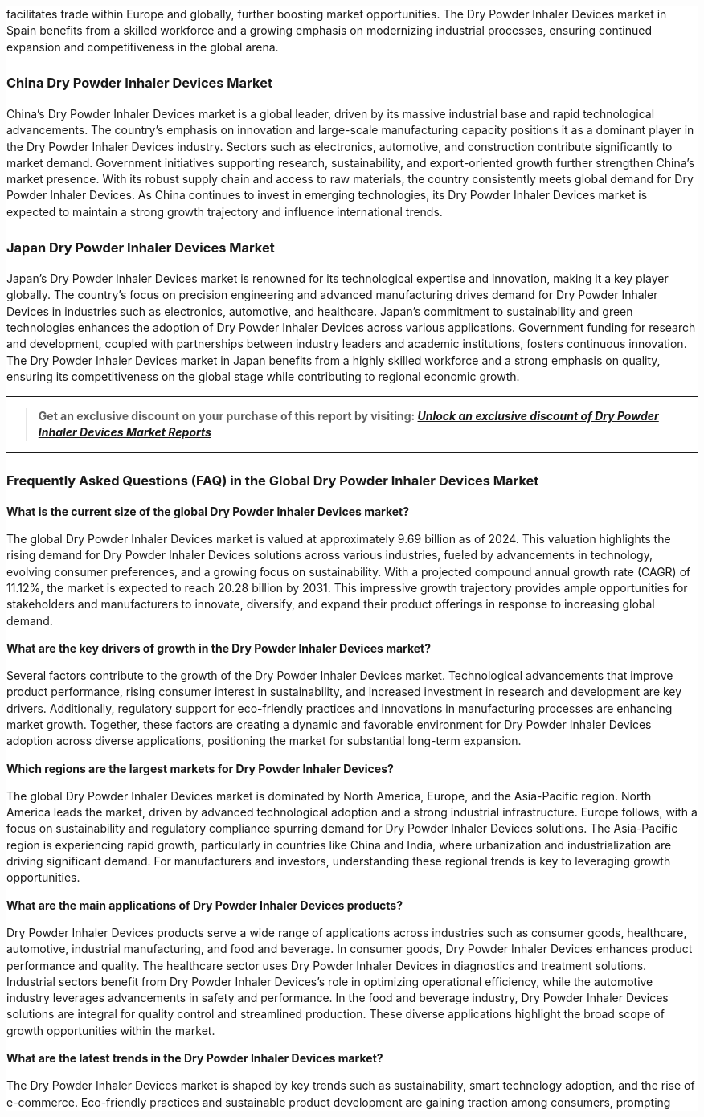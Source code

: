 facilitates trade within Europe and globally, further boosting market opportunities. The Dry Powder Inhaler Devices market in Spain benefits from a skilled workforce and a growing emphasis on modernizing industrial processes, ensuring continued expansion and competitiveness in the global arena.</p><h3>China Dry Powder Inhaler Devices Market</h3><p>China&rsquo;s Dry Powder Inhaler Devices market is a global leader, driven by its massive industrial base and rapid technological advancements. The country&rsquo;s emphasis on innovation and large-scale manufacturing capacity positions it as a dominant player in the Dry Powder Inhaler Devices industry. Sectors such as electronics, automotive, and construction contribute significantly to market demand. Government initiatives supporting research, sustainability, and export-oriented growth further strengthen China&rsquo;s market presence. With its robust supply chain and access to raw materials, the country consistently meets global demand for Dry Powder Inhaler Devices. As China continues to invest in emerging technologies, its Dry Powder Inhaler Devices market is expected to maintain a strong growth trajectory and influence international trends.</p><h3>Japan Dry Powder Inhaler Devices Market</h3><p>Japan&rsquo;s Dry Powder Inhaler Devices market is renowned for its technological expertise and innovation, making it a key player globally. The country&rsquo;s focus on precision engineering and advanced manufacturing drives demand for Dry Powder Inhaler Devices in industries such as electronics, automotive, and healthcare. Japan&rsquo;s commitment to sustainability and green technologies enhances the adoption of Dry Powder Inhaler Devices across various applications. Government funding for research and development, coupled with partnerships between industry leaders and academic institutions, fosters continuous innovation. The Dry Powder Inhaler Devices market in Japan benefits from a highly skilled workforce and a strong emphasis on quality, ensuring its competitiveness on the global stage while contributing to regional economic growth.</p><hr /><blockquote><p><strong>Get an exclusive discount on your purchase of this report by visiting: <em><a href="://marketresearchpulse.com/ask-for-discount/126928?utm_source=Github&amp;utm_medium=0112">Unlock an exclusive discount of Dry Powder Inhaler Devices Market Reports</a></em>&nbsp;</strong></p></blockquote><hr /><h3>Frequently Asked Questions (FAQ) in the Global Dry Powder Inhaler Devices Market</h3><p><strong>What is the current size of the global Dry Powder Inhaler Devices market?</strong></p><p>The global Dry Powder Inhaler Devices market is valued at approximately 9.69 billion as of 2024. This valuation highlights the rising demand for Dry Powder Inhaler Devices solutions across various industries, fueled by advancements in technology, evolving consumer preferences, and a growing focus on sustainability. With a projected compound annual growth rate (CAGR) of 11.12%, the market is expected to reach 20.28 billion by 2031. This impressive growth trajectory provides ample opportunities for stakeholders and manufacturers to innovate, diversify, and expand their product offerings in response to increasing global demand.</p><p><strong>What are the key drivers of growth in the Dry Powder Inhaler Devices market?</strong></p><p>Several factors contribute to the growth of the Dry Powder Inhaler Devices market. Technological advancements that improve product performance, rising consumer interest in sustainability, and increased investment in research and development are key drivers. Additionally, regulatory support for eco-friendly practices and innovations in manufacturing processes are enhancing market growth. Together, these factors are creating a dynamic and favorable environment for Dry Powder Inhaler Devices adoption across diverse applications, positioning the market for substantial long-term expansion.</p><p><strong>Which regions are the largest markets for Dry Powder Inhaler Devices?</strong></p><p>The global Dry Powder Inhaler Devices market is dominated by North America, Europe, and the Asia-Pacific region. North America leads the market, driven by advanced technological adoption and a strong industrial infrastructure. Europe follows, with a focus on sustainability and regulatory compliance spurring demand for Dry Powder Inhaler Devices solutions. The Asia-Pacific region is experiencing rapid growth, particularly in countries like China and India, where urbanization and industrialization are driving significant demand. For manufacturers and investors, understanding these regional trends is key to leveraging growth opportunities.</p><p><strong>What are the main applications of Dry Powder Inhaler Devices products?</strong></p><p>Dry Powder Inhaler Devices products serve a wide range of applications across industries such as consumer goods, healthcare, automotive, industrial manufacturing, and food and beverage. In consumer goods, Dry Powder Inhaler Devices enhances product performance and quality. The healthcare sector uses Dry Powder Inhaler Devices in diagnostics and treatment solutions. Industrial sectors benefit from Dry Powder Inhaler Devices&rsquo;s role in optimizing operational efficiency, while the automotive industry leverages advancements in safety and performance. In the food and beverage industry, Dry Powder Inhaler Devices solutions are integral for quality control and streamlined production. These diverse applications highlight the broad scope of growth opportunities within the market.</p><p><strong>What are the latest trends in the Dry Powder Inhaler Devices market?</strong></p><p>The Dry Powder Inhaler Devices market is shaped by key trends such as sustainability, smart technology adoption, and the rise of e-commerce. Eco-friendly practices and sustainable product development are gaining traction among consumers, prompting